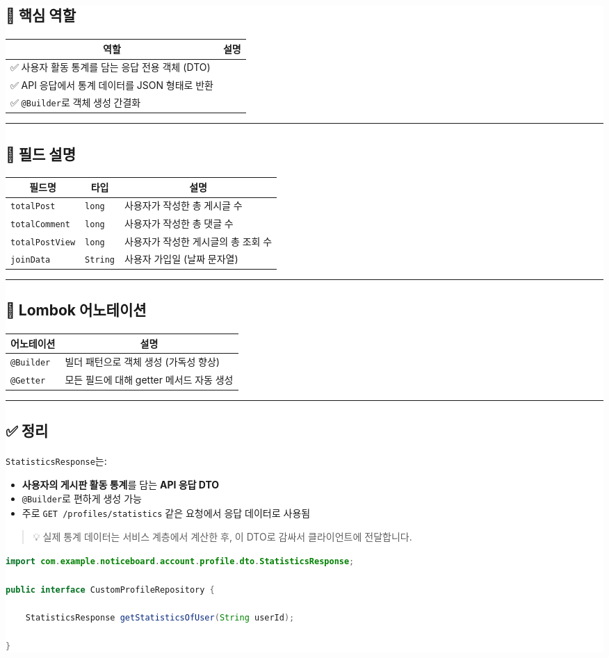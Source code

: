 ## 📌 핵심 역할

| 역할                             | 설명 |
| ------------------------------ | -- |
| ✅ 사용자 활동 통계를 담는 응답 전용 객체 (DTO) |    |
| ✅ API 응답에서 통계 데이터를 JSON 형태로 반환 |    |
| ✅ `@Builder`로 객체 생성 간결화        |    |

---

## 📂 필드 설명

| 필드명             | 타입       | 설명                   |
| --------------- | -------- | -------------------- |
| `totalPost`     | `long`   | 사용자가 작성한 총 게시글 수     |
| `totalComment`  | `long`   | 사용자가 작성한 총 댓글 수      |
| `totalPostView` | `long`   | 사용자가 작성한 게시글의 총 조회 수 |
| `joinData`      | `String` | 사용자 가입일 (날짜 문자열)     |

---

## 🧵 Lombok 어노테이션

| 어노테이션      | 설명                         |
| ---------- | -------------------------- |
| `@Builder` | 빌더 패턴으로 객체 생성 (가독성 향상)     |
| `@Getter`  | 모든 필드에 대해 getter 메서드 자동 생성 |

---

## ✅ 정리

`StatisticsResponse`는:

* **사용자의 게시판 활동 통계**를 담는 **API 응답 DTO**
* `@Builder`로 편하게 생성 가능
* 주로 `GET /profiles/statistics` 같은 요청에서 응답 데이터로 사용됨

> 💡 실제 통계 데이터는 서비스 계층에서 계산한 후, 이 DTO로 감싸서 클라이언트에 전달합니다.


```java
import com.example.noticeboard.account.profile.dto.StatisticsResponse;

public interface CustomProfileRepository {

    StatisticsResponse getStatisticsOfUser(String userId);

}
```
